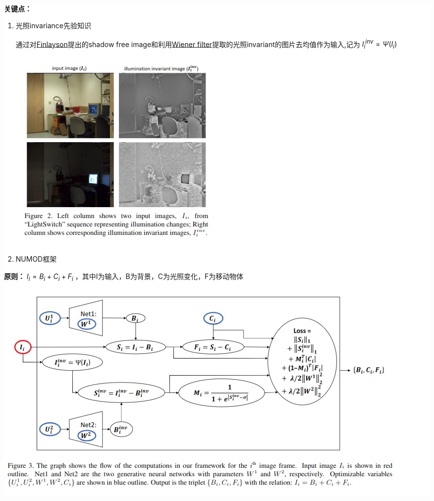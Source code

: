 **关键点：**

1. 光照invariance先验知识

   通过对[Finlayson](https://ieeexplore.ieee.org/document/1542031/)提出的shadow free image和利用[Wiener filter](https://ieeexplore.ieee.org/document/5995621/)提取的光照invariant的图片去均值作为输入,记为 $I_i^{inv} = \Psi(I_i)$

   ![image2-2](pic/image_097.jpg)

2.  NUMOD框架

   **原则：** $I_i = B_i + C_i + F_i$ ，其中I为输入，B为背景，C为光照变化，F为移动物体

   ![image2-3](pic/image_098.jpg)
